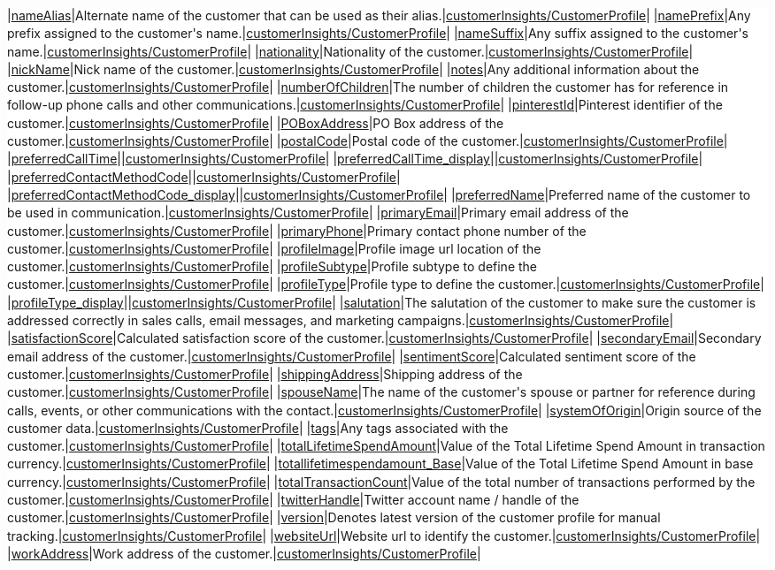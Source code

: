 |[nameAlias](#nameAlias)|Alternate name of the customer that can be used as their alias.|<a href="CustomerProfile.md" target="_blank">customerInsights/CustomerProfile</a>|
|[namePrefix](#namePrefix)|Any prefix assigned to the customer's name.|<a href="CustomerProfile.md" target="_blank">customerInsights/CustomerProfile</a>|
|[nameSuffix](#nameSuffix)|Any suffix assigned to the customer's name.|<a href="CustomerProfile.md" target="_blank">customerInsights/CustomerProfile</a>|
|[nationality](#nationality)|Nationality of the customer.|<a href="CustomerProfile.md" target="_blank">customerInsights/CustomerProfile</a>|
|[nickName](#nickName)|Nick name of the customer.|<a href="CustomerProfile.md" target="_blank">customerInsights/CustomerProfile</a>|
|[notes](#notes)|Any additional information about the customer.|<a href="CustomerProfile.md" target="_blank">customerInsights/CustomerProfile</a>|
|[numberOfChildren](#numberOfChildren)|The number of children the customer has for reference in follow-up phone calls and other communications.|<a href="CustomerProfile.md" target="_blank">customerInsights/CustomerProfile</a>|
|[pinterestId](#pinterestId)|Pinterest identifier of the customer.|<a href="CustomerProfile.md" target="_blank">customerInsights/CustomerProfile</a>|
|[POBoxAddress](#POBoxAddress)|PO Box address of the customer.|<a href="CustomerProfile.md" target="_blank">customerInsights/CustomerProfile</a>|
|[postalCode](#postalCode)|Postal code of the customer.|<a href="CustomerProfile.md" target="_blank">customerInsights/CustomerProfile</a>|
|[preferredCallTime](#preferredCallTime)||<a href="CustomerProfile.md" target="_blank">customerInsights/CustomerProfile</a>|
|[preferredCallTime_display](#preferredCallTime_display)||<a href="CustomerProfile.md" target="_blank">customerInsights/CustomerProfile</a>|
|[preferredContactMethodCode](#preferredContactMethodCode)||<a href="CustomerProfile.md" target="_blank">customerInsights/CustomerProfile</a>|
|[preferredContactMethodCode_display](#preferredContactMethodCode_display)||<a href="CustomerProfile.md" target="_blank">customerInsights/CustomerProfile</a>|
|[preferredName](#preferredName)|Preferred name of the customer to be used in communication.|<a href="CustomerProfile.md" target="_blank">customerInsights/CustomerProfile</a>|
|[primaryEmail](#primaryEmail)|Primary email address of the customer.|<a href="CustomerProfile.md" target="_blank">customerInsights/CustomerProfile</a>|
|[primaryPhone](#primaryPhone)|Primary contact phone number of the customer.|<a href="CustomerProfile.md" target="_blank">customerInsights/CustomerProfile</a>|
|[profileImage](#profileImage)|Profile image url location of the customer.|<a href="CustomerProfile.md" target="_blank">customerInsights/CustomerProfile</a>|
|[profileSubtype](#profileSubtype)|Profile subtype to define the customer.|<a href="CustomerProfile.md" target="_blank">customerInsights/CustomerProfile</a>|
|[profileType](#profileType)|Profile type to define the customer.|<a href="CustomerProfile.md" target="_blank">customerInsights/CustomerProfile</a>|
|[profileType_display](#profileType_display)||<a href="CustomerProfile.md" target="_blank">customerInsights/CustomerProfile</a>|
|[salutation](#salutation)|The salutation of the customer to make sure the customer is addressed correctly in sales calls, email messages, and marketing campaigns.|<a href="CustomerProfile.md" target="_blank">customerInsights/CustomerProfile</a>|
|[satisfactionScore](#satisfactionScore)|Calculated satisfaction score of the customer.|<a href="CustomerProfile.md" target="_blank">customerInsights/CustomerProfile</a>|
|[secondaryEmail](#secondaryEmail)|Secondary email address of the customer.|<a href="CustomerProfile.md" target="_blank">customerInsights/CustomerProfile</a>|
|[sentimentScore](#sentimentScore)|Calculated sentiment score of the customer.|<a href="CustomerProfile.md" target="_blank">customerInsights/CustomerProfile</a>|
|[shippingAddress](#shippingAddress)|Shipping address of the customer.|<a href="CustomerProfile.md" target="_blank">customerInsights/CustomerProfile</a>|
|[spouseName](#spouseName)|The name of the customer's spouse or partner for reference during calls, events, or other communications with the contact.|<a href="CustomerProfile.md" target="_blank">customerInsights/CustomerProfile</a>|
|[systemOfOrigin](#systemOfOrigin)|Origin source of the customer data.|<a href="CustomerProfile.md" target="_blank">customerInsights/CustomerProfile</a>|
|[tags](#tags)|Any tags associated with the customer.|<a href="CustomerProfile.md" target="_blank">customerInsights/CustomerProfile</a>|
|[totalLifetimeSpendAmount](#totalLifetimeSpendAmount)|Value of the Total Lifetime Spend Amount in transaction currency.|<a href="CustomerProfile.md" target="_blank">customerInsights/CustomerProfile</a>|
|[totallifetimespendamount_Base](#totallifetimespendamount_Base)|Value of the Total Lifetime Spend Amount in base currency.|<a href="CustomerProfile.md" target="_blank">customerInsights/CustomerProfile</a>|
|[totalTransactionCount](#totalTransactionCount)|Value of the total number of transactions performed by the customer.|<a href="CustomerProfile.md" target="_blank">customerInsights/CustomerProfile</a>|
|[twitterHandle](#twitterHandle)|Twitter account name / handle of the customer.|<a href="CustomerProfile.md" target="_blank">customerInsights/CustomerProfile</a>|
|[version](#version)|Denotes latest version of the customer profile for manual tracking.|<a href="CustomerProfile.md" target="_blank">customerInsights/CustomerProfile</a>|
|[websiteUrl](#websiteUrl)|Website url to identify the customer.|<a href="CustomerProfile.md" target="_blank">customerInsights/CustomerProfile</a>|
|[workAddress](#workAddress)|Work address of the customer.|<a href="CustomerProfile.md" target="_blank">customerInsights/CustomerProfile</a>|